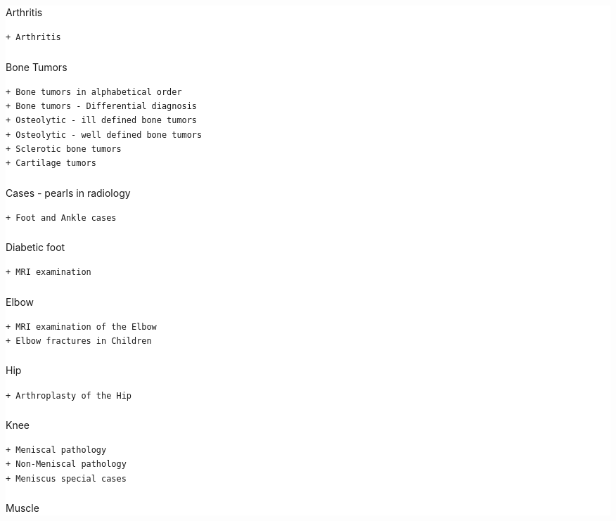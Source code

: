 
### 
Arthritis



	+ Arthritis


### 
Bone Tumors



	+ Bone tumors in alphabetical order
	+ Bone tumors - Differential diagnosis
	+ Osteolytic - ill defined bone tumors
	+ Osteolytic - well defined bone tumors
	+ Sclerotic bone tumors
	+ Cartilage tumors


### 
Cases - pearls in radiology



	+ Foot and Ankle cases


### 
Diabetic foot



	+ MRI examination


### 
Elbow



	+ MRI examination of the Elbow
	+ Elbow fractures in Children


### 
Hip



	+ Arthroplasty of the Hip


### 
Knee



	+ Meniscal pathology
	+ Non-Meniscal pathology
	+ Meniscus special cases


### 
Muscle
